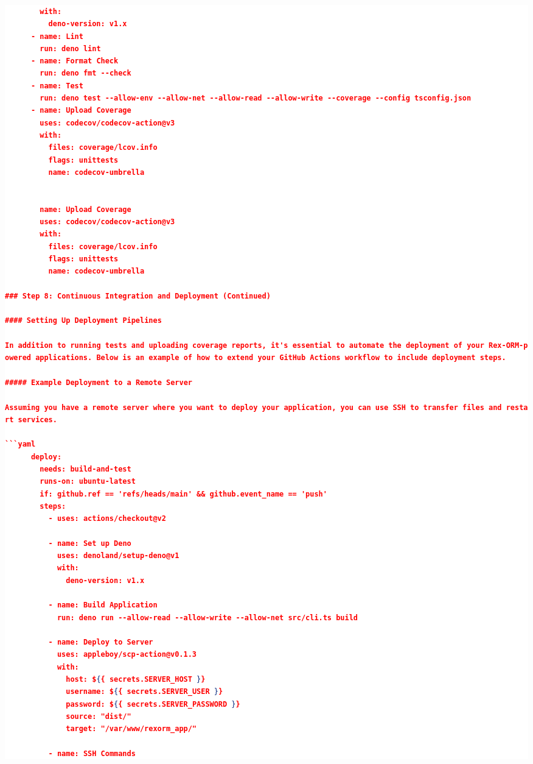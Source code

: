 ```json
        with:
          deno-version: v1.x
      - name: Lint
        run: deno lint
      - name: Format Check
        run: deno fmt --check
      - name: Test
        run: deno test --allow-env --allow-net --allow-read --allow-write --coverage --config tsconfig.json
      - name: Upload Coverage
        uses: codecov/codecov-action@v3
        with:
          files: coverage/lcov.info
          flags: unittests
          name: codecov-umbrella
          

        name: Upload Coverage
        uses: codecov/codecov-action@v3
        with:
          files: coverage/lcov.info
          flags: unittests
          name: codecov-umbrella

### Step 8: Continuous Integration and Deployment (Continued)

#### Setting Up Deployment Pipelines

In addition to running tests and uploading coverage reports, it's essential to automate the deployment of your Rex-ORM-powered applications. Below is an example of how to extend your GitHub Actions workflow to include deployment steps.

##### Example Deployment to a Remote Server

Assuming you have a remote server where you want to deploy your application, you can use SSH to transfer files and restart services.

```yaml
      deploy:
        needs: build-and-test
        runs-on: ubuntu-latest
        if: github.ref == 'refs/heads/main' && github.event_name == 'push'
        steps:
          - uses: actions/checkout@v2

          - name: Set up Deno
            uses: denoland/setup-deno@v1
            with:
              deno-version: v1.x

          - name: Build Application
            run: deno run --allow-read --allow-write --allow-net src/cli.ts build

          - name: Deploy to Server
            uses: appleboy/scp-action@v0.1.3
            with:
              host: ${{ secrets.SERVER_HOST }}
              username: ${{ secrets.SERVER_USER }}
              password: ${{ secrets.SERVER_PASSWORD }}
              source: "dist/"
              target: "/var/www/rexorm_app/"

          - name: SSH Commands
```
